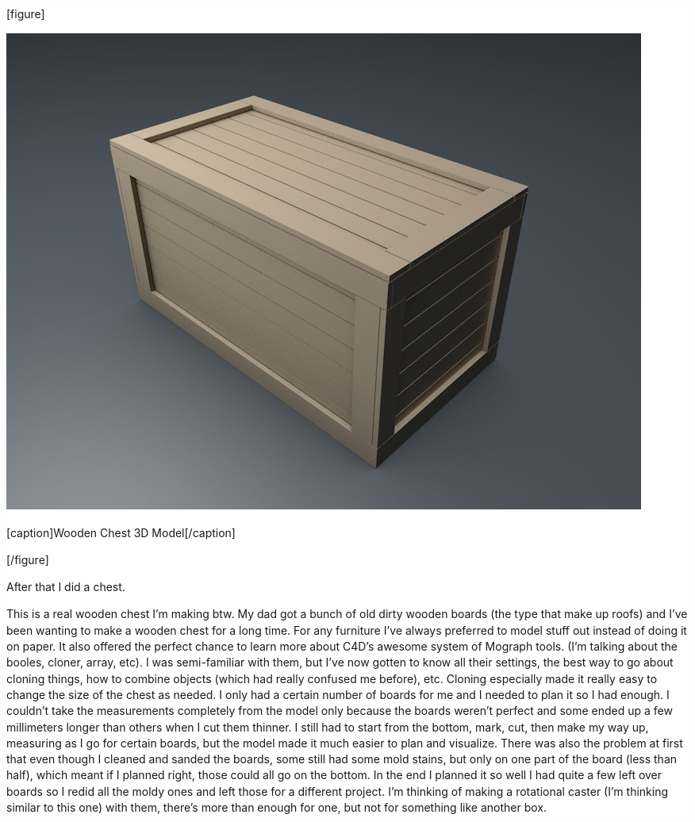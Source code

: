 [figure]

![Wooden Chest 3D Model](/resources/uploads/wooden-chest-3d-model.jpg)

[caption]Wooden Chest 3D Model[/caption]

[/figure]

After that I did a chest.

This is a real wooden chest I’m making btw. My dad got a bunch of old dirty wooden boards (the type that make up roofs) and I’ve been wanting to make a wooden chest for a long time. For any furniture I’ve always preferred to model stuff out instead of doing it on paper. It also offered the perfect chance to learn more about C4D’s awesome system of Mograph tools. (I’m talking about the booles, cloner, array, etc). I was semi-familiar with them, but I’ve now gotten to know all their settings, the best way to go about cloning things, how to combine objects (which had really confused me before), etc. Cloning especially made it really easy to change the size of the chest as needed. I only had a certain number of boards for me and I needed to plan it so I had enough. I couldn’t take the measurements completely from the model only because the boards weren’t perfect and some ended up a few millimeters longer than others when I cut them thinner. I still had to start from the bottom, mark, cut, then make my way up, measuring as I go for certain boards, but the model made it much easier to plan and visualize. There was also the problem at first that even though I cleaned and sanded the boards, some still had some mold stains, but only on one part of the board (less than half), which meant if I planned right, those could all go on the bottom. In the end I planned it so well I had quite a few left over boards so I redid all the moldy ones and left those for a different project. I’m thinking of making a rotational caster (I’m thinking similar to this one) with them, there’s more than enough for one, but not for something like another box.
